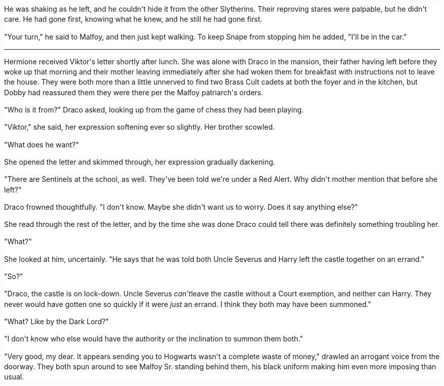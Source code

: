 He was shaking as he left, and he couldn't hide it from the other
Slytherins. Their reproving stares were palpable, but he didn't care. He
had gone first, knowing what he knew, and he still he had gone first.

"Your turn," he said to Malfoy, and then just kept walking. To keep
Snape from stopping him he added, "I'll be in the car."

---

Hermione received Viktor's letter shortly after lunch. She was alone
with Draco in the mansion, their father having left before they woke up
that morning and their mother leaving immediately after she had woken
them for breakfast with instructions not to leave the house. They were
both more than a little unnerved to find two Brass Cult cadets at both
the foyer and in the kitchen, but Dobby had reassured them they were
there per the Malfoy patriarch's orders.

"Who is it from?" Draco asked, looking up from the game of chess they
had been playing.

"Viktor," she said, her expression softening ever so slightly. Her
brother scowled.

"What does he want?"

She opened the letter and skimmed through, her expression gradually
darkening.

"There are Sentinels at the school, as well. They've been told we're
under a Red Alert. Why didn't mother mention that before she left?"

Draco frowned thoughtfully. "I don't know. Maybe she didn't want us to
worry. Does it say anything else?"

She read through the rest of the letter, and by the time she was done
Draco could tell there was definitely something troubling her.

"What?"

She looked at him, uncertainly. "He says that he was told both Uncle
Severus and Harry left the castle together on an errand."

"So?"

"Draco, the castle is on lock-down. Uncle Severus *can't*leave the
castle without a Court exemption, and neither can Harry. They never
would have gotten one so quickly if it were *just* an errand. I think
they both may have been summoned."

"What? Like by the Dark Lord?"

"I don't know who else would have the authority or the inclination to
summon them both."

"Very good, my dear. It appears sending you to Hogwarts wasn't a
complete waste of money," drawled an arrogant voice from the doorway.
They both spun around to see Malfoy Sr. standing behind them, his black
uniform making him even more imposing than usual.
